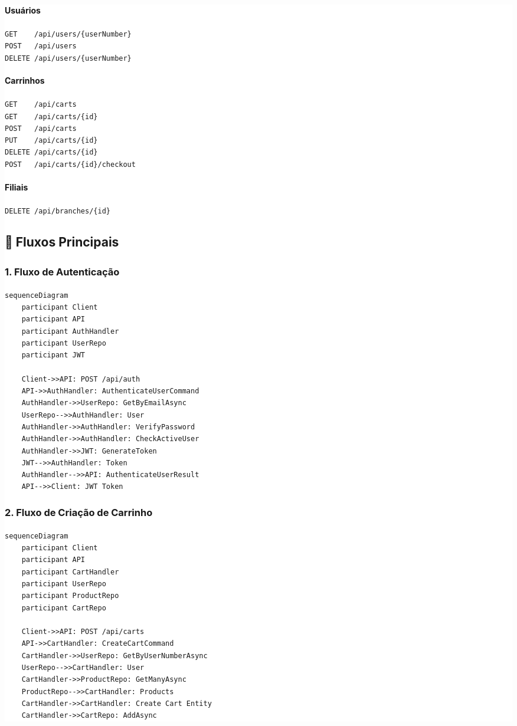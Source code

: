 #### Usuários
```
GET    /api/users/{userNumber}
POST   /api/users
DELETE /api/users/{userNumber}
```

#### Carrinhos
```
GET    /api/carts
GET    /api/carts/{id}
POST   /api/carts
PUT    /api/carts/{id}
DELETE /api/carts/{id}
POST   /api/carts/{id}/checkout
```

#### Filiais
```
DELETE /api/branches/{id}
```

## 🔄 Fluxos Principais

### 1. Fluxo de Autenticação

```mermaid
sequenceDiagram
    participant Client
    participant API
    participant AuthHandler
    participant UserRepo
    participant JWT

    Client->>API: POST /api/auth
    API->>AuthHandler: AuthenticateUserCommand
    AuthHandler->>UserRepo: GetByEmailAsync
    UserRepo-->>AuthHandler: User
    AuthHandler->>AuthHandler: VerifyPassword
    AuthHandler->>AuthHandler: CheckActiveUser
    AuthHandler->>JWT: GenerateToken
    JWT-->>AuthHandler: Token
    AuthHandler-->>API: AuthenticateUserResult
    API-->>Client: JWT Token
```

### 2. Fluxo de Criação de Carrinho

```mermaid
sequenceDiagram
    participant Client
    participant API
    participant CartHandler
    participant UserRepo
    participant ProductRepo
    participant CartRepo

    Client->>API: POST /api/carts
    API->>CartHandler: CreateCartCommand
    CartHandler->>UserRepo: GetByUserNumberAsync
    UserRepo-->>CartHandler: User
    CartHandler->>ProductRepo: GetManyAsync
    ProductRepo-->>CartHandler: Products
    CartHandler->>CartHandler: Create Cart Entity
    CartHandler->>CartRepo: AddAsync
```